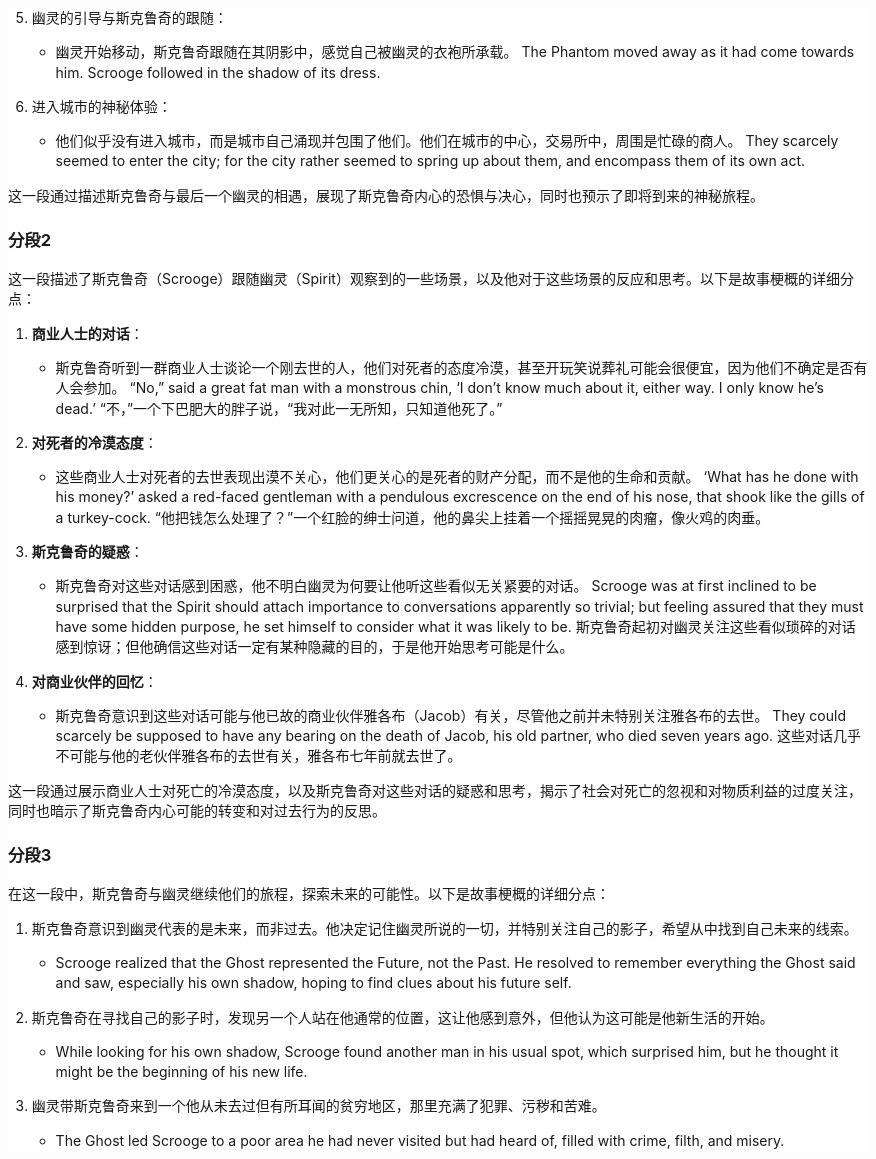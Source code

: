 5. 幽灵的引导与斯克鲁奇的跟随：
   - 幽灵开始移动，斯克鲁奇跟随在其阴影中，感觉自己被幽灵的衣袍所承载。
   The Phantom moved away as it had come towards him. Scrooge followed in the shadow of its dress.

6. 进入城市的神秘体验：
   - 他们似乎没有进入城市，而是城市自己涌现并包围了他们。他们在城市的中心，交易所中，周围是忙碌的商人。
   They scarcely seemed to enter the city; for the city rather seemed to spring up about them, and encompass them of its own act.

这一段通过描述斯克鲁奇与最后一个幽灵的相遇，展现了斯克鲁奇内心的恐惧与决心，同时也预示了即将到来的神秘旅程。
<br/>
### 分段2
这一段描述了斯克鲁奇（Scrooge）跟随幽灵（Spirit）观察到的一些场景，以及他对于这些场景的反应和思考。以下是故事梗概的详细分点：

1. **商业人士的对话**：
   - 斯克鲁奇听到一群商业人士谈论一个刚去世的人，他们对死者的态度冷漠，甚至开玩笑说葬礼可能会很便宜，因为他们不确定是否有人会参加。
   “No,” said a great fat man with a monstrous chin, ‘I don’t know much about it, either way. I only know he’s dead.’
   “不，”一个下巴肥大的胖子说，“我对此一无所知，只知道他死了。”

2. **对死者的冷漠态度**：
   - 这些商业人士对死者的去世表现出漠不关心，他们更关心的是死者的财产分配，而不是他的生命和贡献。
   ‘What has he done with his money?’ asked a red-faced gentleman with a pendulous excrescence on the end of his nose, that shook like the gills of a turkey-cock.
   “他把钱怎么处理了？”一个红脸的绅士问道，他的鼻尖上挂着一个摇摇晃晃的肉瘤，像火鸡的肉垂。

3. **斯克鲁奇的疑惑**：
   - 斯克鲁奇对这些对话感到困惑，他不明白幽灵为何要让他听这些看似无关紧要的对话。
   Scrooge was at first inclined to be surprised that the Spirit should attach importance to conversations apparently so trivial; but feeling assured that they must have some hidden purpose, he set himself to consider what it was likely to be.
   斯克鲁奇起初对幽灵关注这些看似琐碎的对话感到惊讶；但他确信这些对话一定有某种隐藏的目的，于是他开始思考可能是什么。

4. **对商业伙伴的回忆**：
   - 斯克鲁奇意识到这些对话可能与他已故的商业伙伴雅各布（Jacob）有关，尽管他之前并未特别关注雅各布的去世。
   They could scarcely be supposed to have any bearing on the death of Jacob, his old partner, who died seven years ago.
   这些对话几乎不可能与他的老伙伴雅各布的去世有关，雅各布七年前就去世了。

这一段通过展示商业人士对死亡的冷漠态度，以及斯克鲁奇对这些对话的疑惑和思考，揭示了社会对死亡的忽视和对物质利益的过度关注，同时也暗示了斯克鲁奇内心可能的转变和对过去行为的反思。
<br/>
### 分段3
在这一段中，斯克鲁奇与幽灵继续他们的旅程，探索未来的可能性。以下是故事梗概的详细分点：

1. 斯克鲁奇意识到幽灵代表的是未来，而非过去。他决定记住幽灵所说的一切，并特别关注自己的影子，希望从中找到自己未来的线索。
   - Scrooge realized that the Ghost represented the Future, not the Past. He resolved to remember everything the Ghost said and saw, especially his own shadow, hoping to find clues about his future self.

2. 斯克鲁奇在寻找自己的影子时，发现另一个人站在他通常的位置，这让他感到意外，但他认为这可能是他新生活的开始。
   - While looking for his own shadow, Scrooge found another man in his usual spot, which surprised him, but he thought it might be the beginning of his new life.

3. 幽灵带斯克鲁奇来到一个他从未去过但有所耳闻的贫穷地区，那里充满了犯罪、污秽和苦难。
   - The Ghost led Scrooge to a poor area he had never visited but had heard of, filled with crime, filth, and misery.
